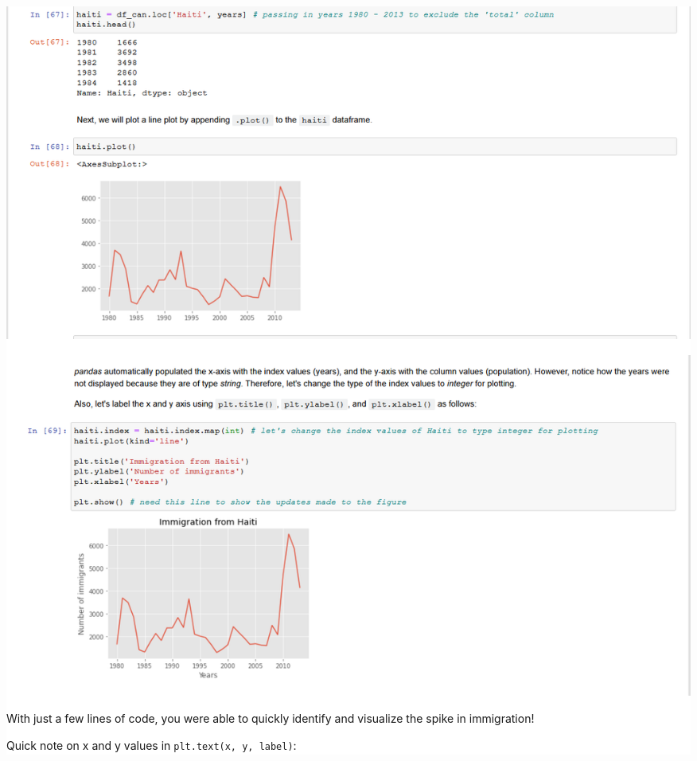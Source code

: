 ![Pandas Basics](./haiti.PNG)

![Pandas Basics](./haiti2.PNG)



With just a few lines of code, you were able to quickly identify and visualize the spike in immigration!

Quick note on x and y values in `plt.text(x, y, label)`:
    